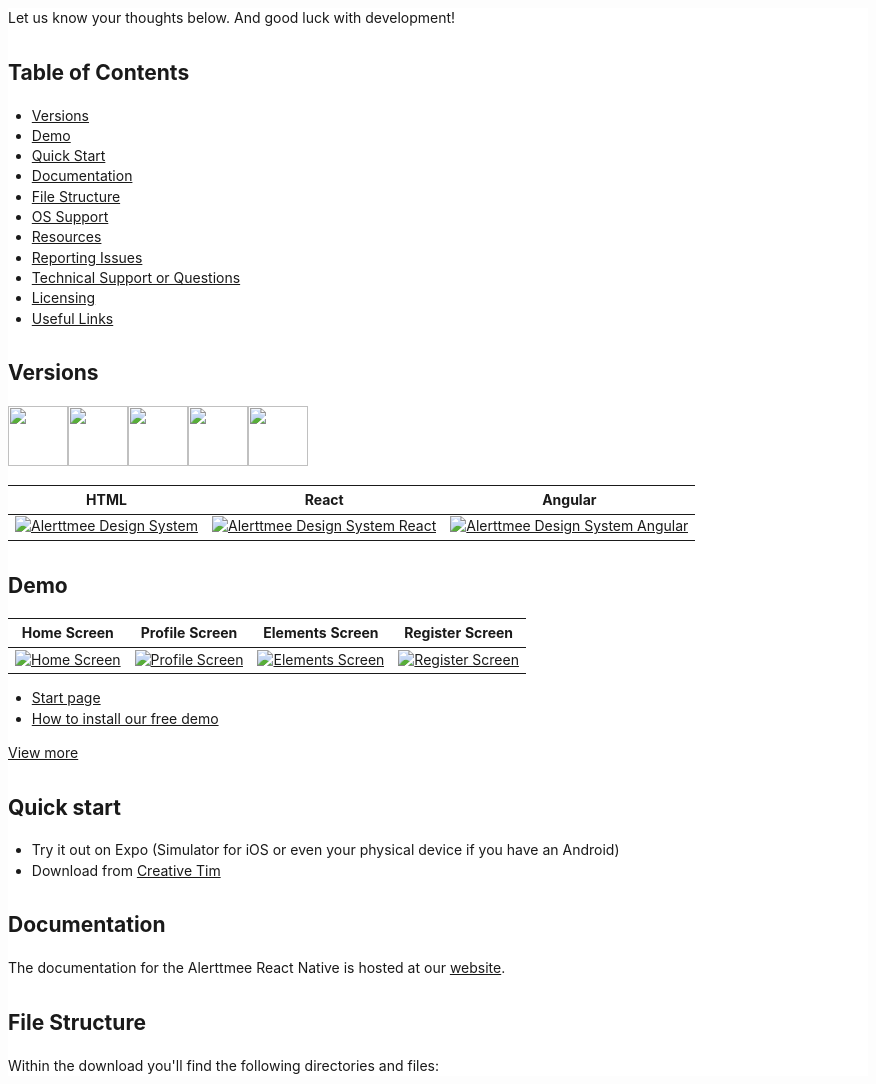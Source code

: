 
Let us know your thoughts below. And good luck with development!


## Table of Contents

* [Versions](#versions) 
* [Demo](#demo)
* [Quick Start](#quick-start)
* [Documentation](#documentation)
* [File Structure](#file-structure)
* [OS Support](#os-support)
* [Resources](#resources)
* [Reporting Issues](#reporting-issues)
* [Technical Support or Questions](#technical-support-or-questions)
* [Licensing](#licensing)
* [Useful Links](#useful-links)

## Versions

[<img src="https://github.com/creativetimofficial/public-assets/blob/master/logos/html-logo.jpg?raw=true" width="60" height="60" />](https://www.creative-tim.com/product/alerttmee-design-system)[<img src="https://github.com/creativetimofficial/public-assets/blob/master/logos/vue-logo.jpg?raw=true" width="60" height="60" />](https://www.creative-tim.com/product/vue-alerttmee-design-system)[<img src="https://github.com/creativetimofficial/public-assets/blob/master/logos/react-logo.jpg?raw=true" width="60" height="60" />](https://www.creative-tim.com/product/alerttmee-design-system-react)[<img src="https://github.com/creativetimofficial/public-assets/blob/master/logos/react-native-logo.jpg?raw=true" width="60" height="60" />](https://www.creative-tim.com/product/alerttmee-react-native)[<img src="https://github.com/creativetimofficial/public-assets/blob/master/logos/angular-logo.jpg?raw=true" width="60" height="60" />](https://www.creative-tim.com/product/alerttmee-dashboard-angular)





| HTML | React | Angular  |
| --- | --- | ---  |
| [![Alerttmee Design System](https://raw.githubusercontent.com/creativetimofficial/public-assets/master/alerttmee-design-system/alerttmee-design-system.jpg)](https://www.creative-tim.com/product/alerttmee-design-system)  | [![Alerttmee Design System React](https://raw.githubusercontent.com/creativetimofficial/public-assets/master/alerttmee-design-system-react/alerttmee-design-system-react.jpg)](https://www.creative-tim.com/product/alerttmee-design-system-react)  | [![Alerttmee Design System Angular](https://raw.githubusercontent.com/creativetimofficial/public-assets/master/alerttmee-design-system-angular/alerttmee-design-system-angular.jpg)](https://www.creative-tim.com/product/alerttmee-design-system-angular)

## Demo

| Home Screen | Profile Screen | Elements Screen | Register Screen |
| --- | --- | --- | --- |
| [![Home Screen](https://raw.githubusercontent.com/creativetimofficial/public-assets/master/alerttmee-react-native/home-screen.png)](https://demos.creative-tim.com/alerttmee-react-native/) | [![Profile Screen](https://raw.githubusercontent.com/creativetimofficial/public-assets/master/alerttmee-react-native/profile-screen.png)](https://demos.creative-tim.com/alerttmee-react-native/) | [![Elements Screen](https://raw.githubusercontent.com/creativetimofficial/public-assets/master/alerttmee-react-native/elements-screen.png)](https://demos.creative-tim.com/alerttmee-react-native/) | [![Register Screen](https://raw.githubusercontent.com/creativetimofficial/public-assets/master/alerttmee-react-native/register-screen.png)](https://demos.creative-tim.com/alerttmee-react-native/) |

- [Start page](https://demos.creative-tim.com/alerttmee-react-native)
- [How to install our free demo](https://demos.creative-tim.com/alerttmee-react-native/docs/#/install)

[View more](https://demos.creative-tim.com/alerttmee-react-native)

## Quick start
- Try it out on Expo (Simulator for iOS or even your physical device if you have an Android)
- Download from [Creative Tim](https://www.creative-tim.com/product/alerttmee-react-native)


## Documentation
The documentation for the Alerttmee React Native is hosted at our [website](https://demos.creative-tim.com/alerttmee-react-native/docs/).


## File Structure
Within the download you'll find the following directories and files:
